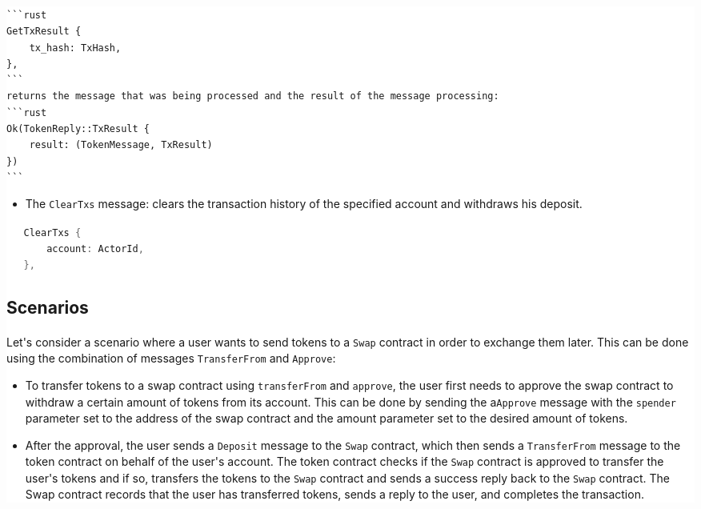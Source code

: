     ```rust 
    GetTxResult {
        tx_hash: TxHash,
    },
    ```
    returns the message that was being processed and the result of the message processing:
    ```rust
    Ok(TokenReply::TxResult {
        result: (TokenMessage, TxResult)
    })
    ```
    
-  The `ClearTxs` message: clears the transaction history of the specified account and withdraws his deposit.
 ```rust
    ClearTxs {
        account: ActorId,
    },
 ```

## Scenarios
Let's consider a scenario where a user wants to send tokens to a `Swap` contract in order to exchange them later. This can be done using the combination of messages `TransferFrom` and `Approve`:

- To transfer tokens to a swap contract using `transferFrom` and `approve`, the user first needs to approve the swap contract to withdraw a certain amount of tokens from its account. This can be done by sending the a`Approve` message with the `spender` parameter set to the address of the swap contract and the amount parameter set to the desired amount of tokens.


- After the approval, the user sends a `Deposit` message to the `Swap` contract, which then sends a `TransferFrom` message to the token contract on behalf of the user's account. The token contract checks if the `Swap` contract is approved to transfer the user's tokens and if so, transfers the tokens to the `Swap` contract and sends a success reply back to the `Swap` contract. The Swap contract records that the user has transferred tokens, sends a reply to the user, and completes the transaction.
